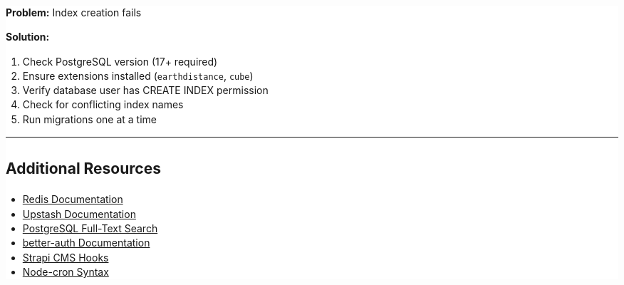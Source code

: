 **Problem:** Index creation fails

**Solution:**

1. Check PostgreSQL version (17+ required)
2. Ensure extensions installed (`earthdistance`, `cube`)
3. Verify database user has CREATE INDEX permission
4. Check for conflicting index names
5. Run migrations one at a time

---

## Additional Resources

- [Redis Documentation](https://redis.io/docs/)
- [Upstash Documentation](https://docs.upstash.com/)
- [PostgreSQL Full-Text Search](https://www.postgresql.org/docs/current/textsearch.html)
- [better-auth Documentation](https://better-auth.com/)
- [Strapi CMS Hooks](https://docs.strapi.io/dev-docs/backend-customization/hooks)
- [Node-cron Syntax](https://github.com/node-cron/node-cron#cron-syntax)
